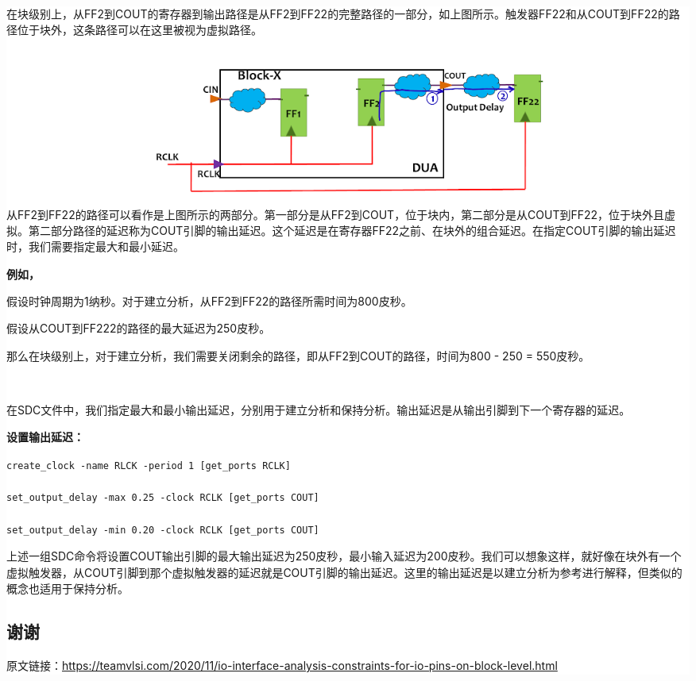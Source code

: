 在块级别上，从FF2到COUT的寄存器到输出路径是从FF2到FF22的完整路径的一部分，如上图所示。触发器FF22和从COUT到FF22的路径位于块外，这条路径可以在这里被视为虚拟路径。

<div style="text-align:center;">
  <img src="outputDelay.png" alt="ASIC Flow" width="500" />
</div>

从FF2到FF22的路径可以看作是上图所示的两部分。第一部分是从FF2到COUT，位于块内，第二部分是从COUT到FF22，位于块外且虚拟。第二部分路径的延迟称为COUT引脚的输出延迟。这个延迟是在寄存器FF22之前、在块外的组合延迟。在指定COUT引脚的输出延迟时，我们需要指定最大和最小延迟。

**例如，**

假设时钟周期为1纳秒。对于建立分析，从FF2到FF22的路径所需时间为800皮秒。

假设从COUT到FF222的路径的最大延迟为250皮秒。

那么在块级别上，对于建立分析，我们需要关闭剩余的路径，即从FF2到COUT的路径，时间为800 - 250 = 550皮秒。

<br>

在SDC文件中，我们指定最大和最小输出延迟，分别用于建立分析和保持分析。输出延迟是从输出引脚到下一个寄存器的延迟。

**设置输出延迟：**

```
create_clock -name RLCK -period 1 [get_ports RCLK]

set_output_delay -max 0.25 -clock RCLK [get_ports COUT]

set_output_delay -min 0.20 -clock RCLK [get_ports COUT]
```

上述一组SDC命令将设置COUT输出引脚的最大输出延迟为250皮秒，最小输入延迟为200皮秒。我们可以想象这样，就好像在块外有一个虚拟触发器，从COUT引脚到那个虚拟触发器的延迟就是COUT引脚的输出延迟。这里的输出延迟是以建立分析为参考进行解释，但类似的概念也适用于保持分析。

## 谢谢

原文链接：https://teamvlsi.com/2020/11/io-interface-analysis-constraints-for-io-pins-on-block-level.html